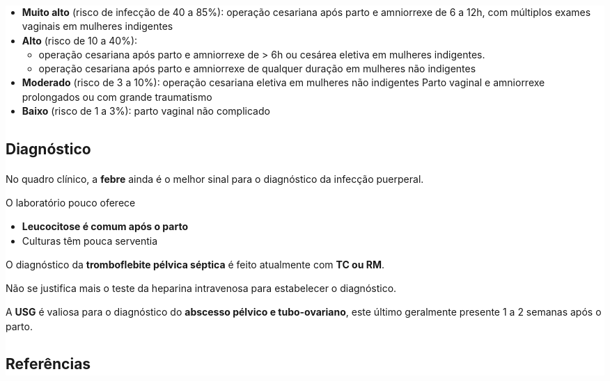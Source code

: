 * **Muito alto** (risco de infecção de 40 a 85%): operação cesariana após parto e amniorrexe de 6 a 12h, com múltiplos exames vaginais em mulheres indigentes
* **Alto** (risco de 10 a 40%):
  * operação cesariana após parto e amniorrexe de > 6h ou cesárea eletiva em mulheres indigentes.
  * operação cesariana após parto e amniorrexe de qualquer duração em mulheres não indigentes
* **Moderado** (risco de 3 a 10%): operação cesariana eletiva em mulheres não indigentes Parto vaginal e amniorrexe prolongados ou com grande traumatismo
* **Baixo** (risco de 1 a 3%): parto vaginal não complicado

## Diagnóstico

No quadro clínico, a **febre** ainda é o melhor sinal para o diagnóstico da infecção puerperal.

O laboratório pouco oferece
* **Leucocitose é comum após o parto**
* Culturas têm pouca serventia

O diagnóstico da **tromboflebite pélvica séptica** é feito atualmente com **TC ou RM**.

Não se justifica mais o teste da heparina intravenosa para estabelecer o diagnóstico.

A **USG** é valiosa para o diagnóstico do **abscesso pélvico e tubo-ovariano**, este último geralmente presente 1 a 2 semanas após o parto.

## Referências
[^rez]: Rezendinho
[^cisam]: Livro do CISAM
[^proto]: Protocolo CISAM 2019
